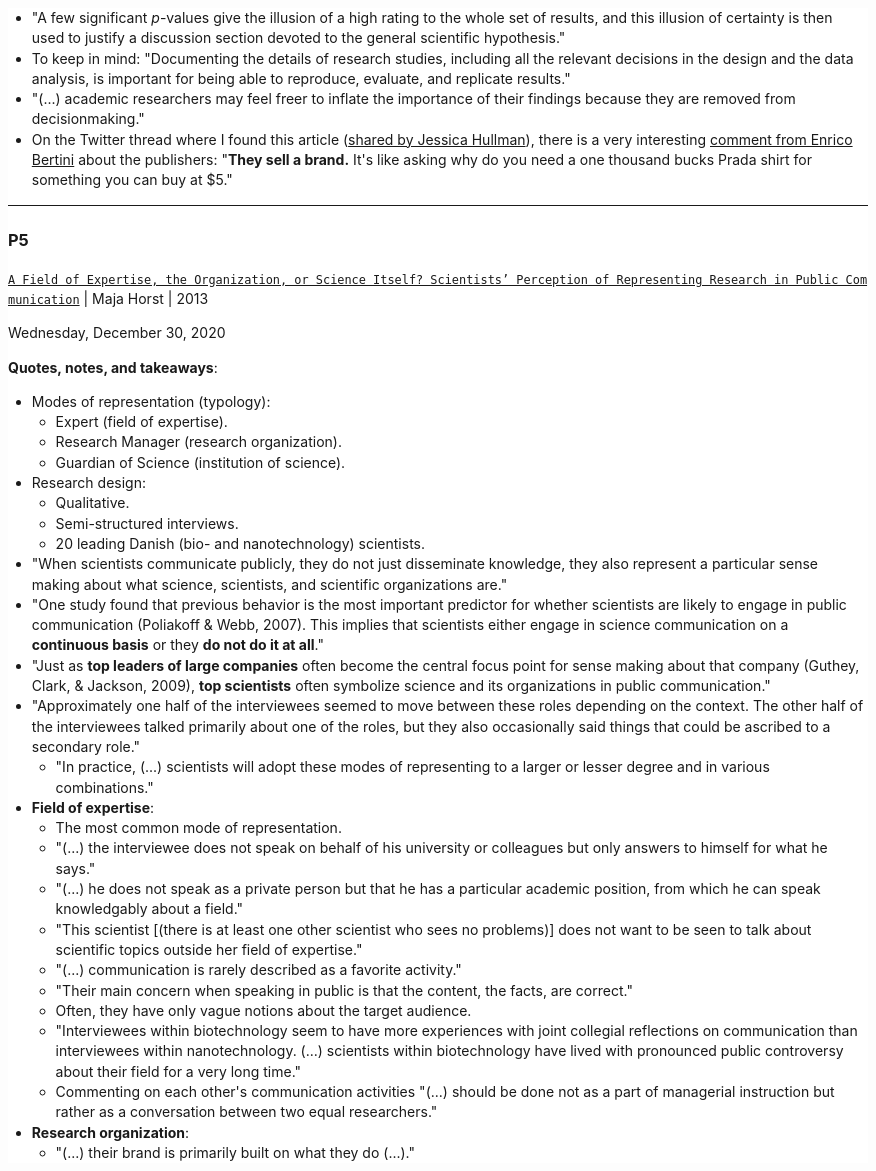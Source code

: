 - "A few significant _p_-values give the illusion of a high rating to the whole set of results, and this illusion of certainty is then used to justify a discussion section devoted to the general scientific hypothesis."
- To keep in mind: "Documenting the details of research studies, including all the relevant decisions in the design and the data analysis, is important for being able to reproduce, evaluate, and replicate results."
- "(...) academic researchers may feel freer to inflate the importance of their findings because they are removed from decisionmaking."
- On the Twitter thread where I found this article ([shared by Jessica Hullman](https://twitter.com/JessicaHullman/status/1315009954831650816)), there is a very interesting [comment from Enrico Bertini](https://twitter.com/FILWD/status/1314625884599529474) about the publishers: "**They sell a brand.** It's like asking why do you need a one thousand bucks Prada shirt for something you can buy at \$5."

---

### P5

[`A Field of Expertise, the Organization, or Science Itself? Scientists’ Perception of Representing Research in Public Communication`](https://journals.sagepub.com/doi/10.1177/1075547013487513) | Maja Horst | 2013

Wednesday, December 30, 2020

**Quotes, notes, and takeaways**:

- Modes of representation (typology):
  - Expert (field of expertise).
  - Research Manager (research organization).
  - Guardian of Science (institution of science).
- Research design:
  - Qualitative.
  - Semi-structured interviews.
  - 20 leading Danish (bio- and nanotechnology) scientists.
- "When scientists communicate publicly, they do not just disseminate knowledge, they also represent a particular sense making about what science, scientists, and scientific organizations are."
- "One study found that previous behavior is the most important predictor for whether scientists are likely to engage in public communication (Poliakoff & Webb, 2007). This implies that scientists either engage in science communication on a **continuous basis** or they **do not do it at all**."
- "Just as **top leaders of large companies** often become the central focus point for sense making about that company (Guthey, Clark, & Jackson, 2009), **top scientists** often symbolize science and its organizations in public communication."
- "Approximately one half of the interviewees seemed to move between these roles depending on the context. The other half of the interviewees talked primarily about one of the roles, but they also occasionally said things that could be ascribed to a secondary role."
  - "In practice, (...) scientists will adopt these modes of representing to a larger or lesser degree and in various combinations."
- **Field of expertise**:
  - The most common mode of representation.
  - "(...) the interviewee does not speak on behalf of his university or colleagues but only answers to himself for what he says."
  - "(...) he does not speak as a private person but that he has a particular academic position, from which he can speak knowledgably about a field."
  - "This scientist [(there is at least one other scientist who sees no problems)] does not want to be seen to talk about scientific topics outside her field of expertise."
  - "(...) communication is rarely described as a favorite activity."
  - "Their main concern when speaking in public is that the content, the facts, are correct."
  - Often, they have only vague notions about the target audience.
  - "Interviewees within biotechnology seem to have more experiences with joint collegial reflections on communication than interviewees within nanotechnology. (...) scientists within biotechnology have lived with pronounced public controversy about their field for a very long time."
  - Commenting on each other's communication activities "(...) should be done not as a part of managerial instruction but rather as a conversation between two equal researchers."
- **Research organization**:
  - "(...) their brand is primarily built on what they do (...)."